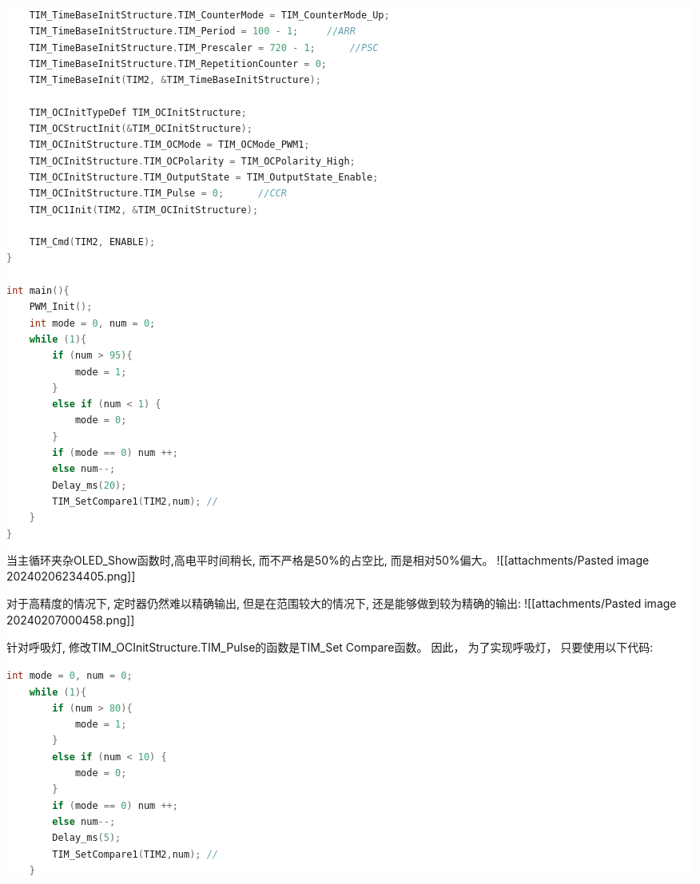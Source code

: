 ```cpp title:定时器2PWM初始化代码(定时器1不能搬运)
	TIM_TimeBaseInitStructure.TIM_CounterMode = TIM_CounterMode_Up;
	TIM_TimeBaseInitStructure.TIM_Period = 100 - 1;		//ARR
	TIM_TimeBaseInitStructure.TIM_Prescaler = 720 - 1;		//PSC
	TIM_TimeBaseInitStructure.TIM_RepetitionCounter = 0;
	TIM_TimeBaseInit(TIM2, &TIM_TimeBaseInitStructure);
	
	TIM_OCInitTypeDef TIM_OCInitStructure;
	TIM_OCStructInit(&TIM_OCInitStructure);
	TIM_OCInitStructure.TIM_OCMode = TIM_OCMode_PWM1;
	TIM_OCInitStructure.TIM_OCPolarity = TIM_OCPolarity_High;
	TIM_OCInitStructure.TIM_OutputState = TIM_OutputState_Enable;
	TIM_OCInitStructure.TIM_Pulse = 0;		//CCR
	TIM_OC1Init(TIM2, &TIM_OCInitStructure);
	
	TIM_Cmd(TIM2, ENABLE);
}

int main(){
	PWM_Init();
	int mode = 0, num = 0;
	while (1){
		if (num > 95){
			mode = 1;
		}
		else if (num < 1) {
			mode = 0;
		}
		if (mode == 0) num ++;
		else num--;
		Delay_ms(20);
		TIM_SetCompare1(TIM2,num); //
	}
}

```

当主循环夹杂OLED_Show函数时,高电平时间稍长, 而不严格是50%的占空比,  而是相对50%偏大。
![[attachments/Pasted image 20240206234405.png]]

对于高精度的情况下, 定时器仍然难以精确输出, 但是在范围较大的情况下, 还是能够做到较为精确的输出: 
![[attachments/Pasted image 20240207000458.png]]

针对呼吸灯, 修改TIM_OCInitStructure.TIM_Pulse的函数是TIM_Set Compare函数。 
因此， 为了实现呼吸灯， 只要使用以下代码: 
```cpp
int mode = 0, num = 0;
	while (1){
		if (num > 80){
			mode = 1;
		}
		else if (num < 10) {
			mode = 0;
		}
		if (mode == 0) num ++;
		else num--;
		Delay_ms(5);
		TIM_SetCompare1(TIM2,num); //
	}
```
